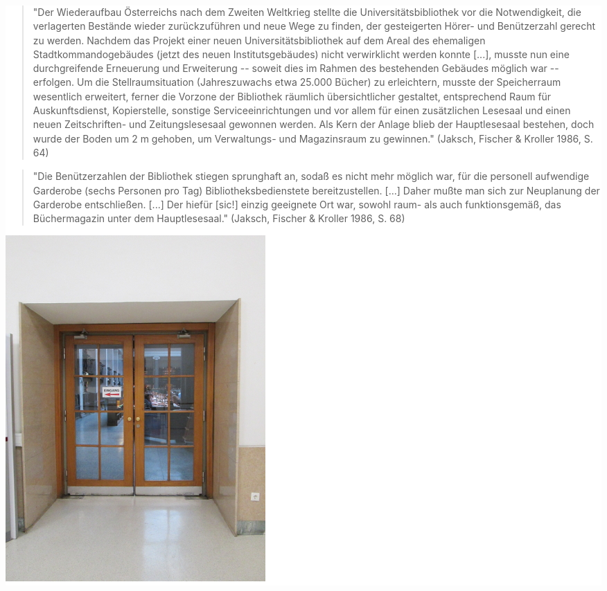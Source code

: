 > "Der Wiederaufbau Österreichs nach dem Zweiten Weltkrieg stellte die
Universitätsbibliothek vor die Notwendigkeit, die verlagerten Bestände
wieder zurückzuführen und neue Wege zu finden, der gesteigerten Hörer-
und Benützerzahl gerecht zu werden. Nachdem das Projekt einer neuen
Universitätsbibliothek auf dem Areal des ehemaligen
Stadtkommandogebäudes (jetzt des neuen Institutsgebäudes) nicht
verwirklicht werden konnte [...], musste nun eine durchgreifende
Erneuerung und Erweiterung -- soweit dies im Rahmen des bestehenden
Gebäudes möglich war -- erfolgen. Um die Stellraumsituation
(Jahreszuwachs etwa 25.000 Bücher) zu erleichtern, musste der
Speicherraum wesentlich erweitert, ferner die Vorzone der Bibliothek
räumlich übersichtlicher gestaltet, entsprechend Raum für
Auskunftsdienst, Kopierstelle, sonstige Serviceeinrichtungen und vor
allem für einen zusätzlichen Lesesaal und einen neuen Zeitschriften- und
Zeitungslesesaal gewonnen werden. Als Kern der Anlage blieb der
Hauptlesesaal bestehen, doch wurde der Boden um 2 m gehoben, um
Verwaltungs- und Magazinsraum zu gewinnen." (Jaksch, Fischer & Kroller
1986, S. 64)

> "Die Benützerzahlen der Bibliothek stiegen sprunghaft an, sodaß es
nicht mehr möglich war, für die personell aufwendige Garderobe (sechs
Personen pro Tag) Bibliotheksbedienstete bereitzustellen. [...] Daher
mußte man sich zur Neuplanung der Garderobe entschließen. [...] Der
hiefür [sic!] einzig geeignete Ort war, sowohl raum- als auch
funktionsgemäß, das Büchermagazin unter dem Hauptlesesaal." (Jaksch,
Fischer & Kroller 1986, S. 68)

![](./img/038.jpg)
